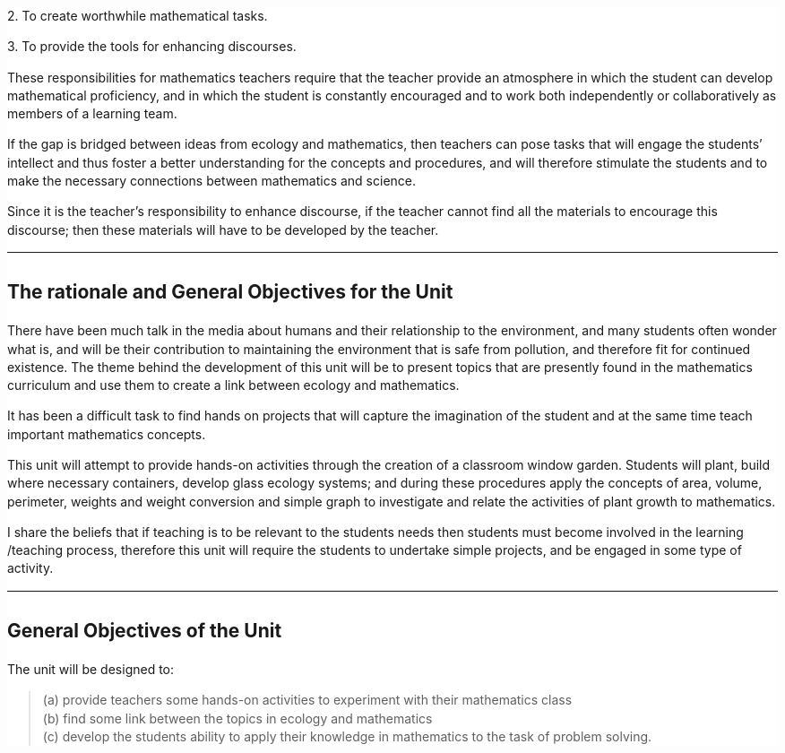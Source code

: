 </p>
<p>
2. To create worthwhile mathematical tasks.
</p>
<p>
3. To provide the tools for enhancing discourses.
</p>
<p>
These responsibilities for mathematics teachers require that the teacher provide an atmosphere in which the student can develop mathematical proficiency, and in which the student is constantly encouraged and to work both independently or collaboratively as members of a learning team.
</p>
<p>
If the gap is bridged between ideas from ecology and mathematics, then teachers can pose tasks that will engage the students’ intellect and thus foster a better understanding for the concepts and procedures, and will therefore stimulate the students and to make the necessary connections between mathematics and science.
</p>
<p>
Since it is the teacher’s responsibility to enhance discourse, if the teacher cannot find all the materials to encourage this discourse; then these materials will have to be developed by the teacher.
</p>
<hr/>
<h2>
The rationale and General Objectives for the Unit
</h2>
There have been much talk in the media about humans and their relationship to the environment, and many students often wonder what is, and will be their contribution to maintaining the environment that is safe from pollution, and therefore fit for continued existence. The theme behind the development of this unit will be to present topics that are presently found in the mathematics curriculum and use them to create a link between ecology and mathematics.
<p>
It has been a difficult task to find hands on projects that will capture the imagination of the student and at the same time teach important mathematics concepts.
</p>
<p>
This unit will attempt to provide hands-on activities through the creation of a classroom window garden. Students will plant, build where necessary containers, develop glass ecology systems; and during these procedures apply the concepts of area, volume, perimeter, weights and weight conversion and simple graph to investigate and relate the activities of plant growth to mathematics.
</p>
<p>
I share the beliefs that if teaching is to be relevant to the students needs then students must become involved in the learning /teaching process, therefore this unit will require the students to undertake simple projects, and be engaged in some type of activity.
</p>
<hr/>
<h2>
General Objectives of the Unit
</h2>
The unit will be designed to:
<blockquote>
<dl>
<dt>
(a) provide teachers some hands-on activities to experiment with their mathematics class
<dt>
(b) find some link between the topics in ecology and mathematics
<dt>
(c) develop the students ability to apply their knowledge in mathematics to the task of problem solving.
</dt>
</dt>
</dt>
</dl>